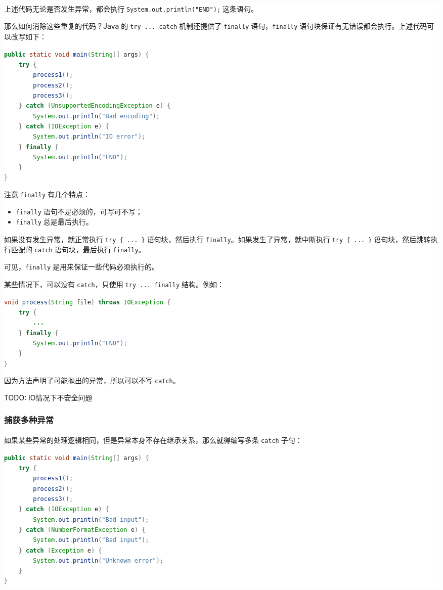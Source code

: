 上述代码无论是否发生异常，都会执行 `System.out.println("END");` 这条语句。

那么如何消除这些重复的代码？Java 的 `try ... catch` 机制还提供了 `finally` 语句，`finally` 语句块保证有无错误都会执行。上述代码可以改写如下：

```java
public static void main(String[] args) {
    try {
        process1();
        process2();
        process3();
    } catch (UnsupportedEncodingException e) {
        System.out.println("Bad encoding");
    } catch (IOException e) {
        System.out.println("IO error");
    } finally {
        System.out.println("END");
    }
}
```

注意 `finally` 有几个特点：

+ `finally` 语句不是必须的，可写可不写；
+ `finally` 总是最后执行。


如果没有发生异常，就正常执行 `try { ... }` 语句块，然后执行 `finally`。如果发生了异常，就中断执行 `try { ... }` 语句块，然后跳转执行匹配的 `catch` 语句块，最后执行 `finally`。

可见，`finally` 是用来保证一些代码必须执行的。

某些情况下，可以没有 `catch`，只使用 `try ... finally` 结构。例如：

```java
void process(String file) throws IOException {
    try {
        ...
    } finally {
        System.out.println("END");
    }
}
```

因为方法声明了可能抛出的异常，所以可以不写 `catch`。

TODO: IO情况下不安全问题


### 捕获多种异常


如果某些异常的处理逻辑相同，但是异常本身不存在继承关系，那么就得编写多条 `catch` 子句：

```java
public static void main(String[] args) {
    try {
        process1();
        process2();
        process3();
    } catch (IOException e) {
        System.out.println("Bad input");
    } catch (NumberFormatException e) {
        System.out.println("Bad input");
    } catch (Exception e) {
        System.out.println("Unknown error");
    }
}
```

